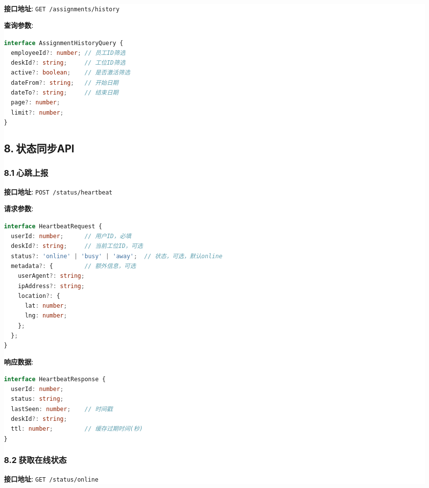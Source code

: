 **接口地址**: `GET /assignments/history`

**查询参数**:

```typescript
interface AssignmentHistoryQuery {
  employeeId?: number; // 员工ID筛选
  deskId?: string;     // 工位ID筛选
  active?: boolean;    // 是否激活筛选
  dateFrom?: string;   // 开始日期
  dateTo?: string;     // 结束日期
  page?: number;
  limit?: number;
}
```

## 8. 状态同步API

### 8.1 心跳上报

**接口地址**: `POST /status/heartbeat`

**请求参数**:

```typescript
interface HeartbeatRequest {
  userId: number;      // 用户ID，必填
  deskId?: string;     // 当前工位ID，可选
  status?: 'online' | 'busy' | 'away';  // 状态，可选，默认online
  metadata?: {         // 额外信息，可选
    userAgent?: string;
    ipAddress?: string;
    location?: {
      lat: number;
      lng: number;
    };
  };
}
```

**响应数据**:

```typescript
interface HeartbeatResponse {
  userId: number;
  status: string;
  lastSeen: number;    // 时间戳
  deskId?: string;
  ttl: number;         // 缓存过期时间(秒)
}
```

### 8.2 获取在线状态

**接口地址**: `GET /status/online`
